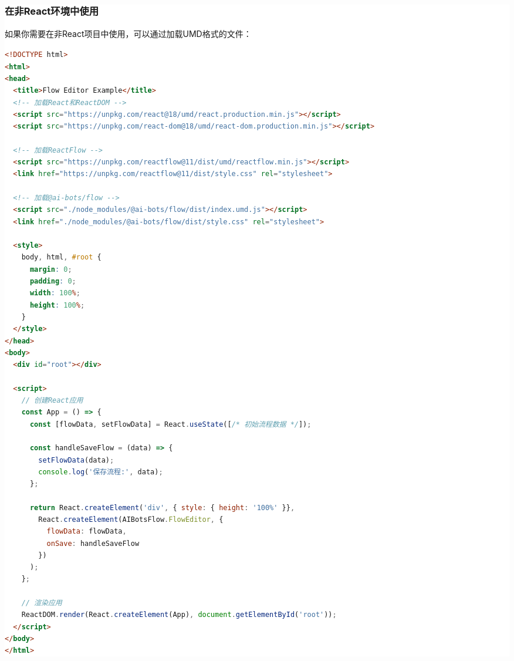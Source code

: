 ### 在非React环境中使用

如果你需要在非React项目中使用，可以通过加载UMD格式的文件：

```html
<!DOCTYPE html>
<html>
<head>
  <title>Flow Editor Example</title>
  <!-- 加载React和ReactDOM -->
  <script src="https://unpkg.com/react@18/umd/react.production.min.js"></script>
  <script src="https://unpkg.com/react-dom@18/umd/react-dom.production.min.js"></script>
  
  <!-- 加载ReactFlow -->
  <script src="https://unpkg.com/reactflow@11/dist/umd/reactflow.min.js"></script>
  <link href="https://unpkg.com/reactflow@11/dist/style.css" rel="stylesheet">
  
  <!-- 加载@ai-bots/flow -->
  <script src="./node_modules/@ai-bots/flow/dist/index.umd.js"></script>
  <link href="./node_modules/@ai-bots/flow/dist/style.css" rel="stylesheet">
  
  <style>
    body, html, #root {
      margin: 0;
      padding: 0;
      width: 100%;
      height: 100%;
    }
  </style>
</head>
<body>
  <div id="root"></div>
  
  <script>
    // 创建React应用
    const App = () => {
      const [flowData, setFlowData] = React.useState([/* 初始流程数据 */]);
      
      const handleSaveFlow = (data) => {
        setFlowData(data);
        console.log('保存流程:', data);
      };
      
      return React.createElement('div', { style: { height: '100%' }},
        React.createElement(AIBotsFlow.FlowEditor, {
          flowData: flowData,
          onSave: handleSaveFlow
        })
      );
    };
    
    // 渲染应用
    ReactDOM.render(React.createElement(App), document.getElementById('root'));
  </script>
</body>
</html>
```
